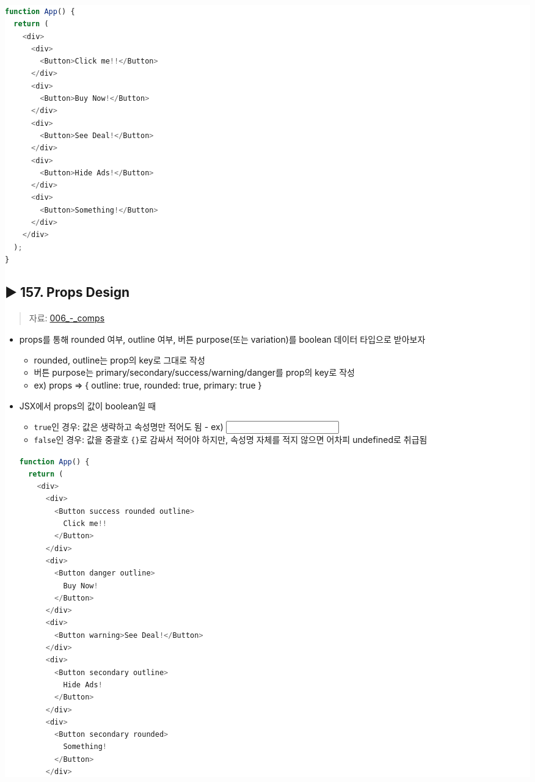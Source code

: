   ```js
  function App() {
    return (
      <div>
        <div>
          <Button>Click me!!</Button>
        </div>
        <div>
          <Button>Buy Now!</Button>
        </div>
        <div>
          <Button>See Deal!</Button>
        </div>
        <div>
          <Button>Hide Ads!</Button>
        </div>
        <div>
          <Button>Something!</Button>
        </div>
      </div>
    );
  }
  ```



## ▶ 157. Props Design

> 자료: [006_-_comps](https://github.com/hyejinny97/Modern-React-with-Redux/tree/master/10.Custom_Navigation_and_Routing_Systems/006_-_comps)

- props를 통해 rounded 여부, outline 여부, 버튼 purpose(또는 variation)를 boolean 데이터 타입으로 받아보자
  - rounded, outline는 prop의 key로 그대로 작성
  - 버튼 purpose는 primary/secondary/success/warning/danger를 prop의 key로 작성
  - ex) props ⇒ { outline: true, rounded: true, primary: true }
- JSX에서 props의 값이 boolean일 때
  - `true`인 경우: 값은 생략하고 속성명만 적어도 됨 - ex) <input spellCheck />
  - `false`인 경우: 값을 중괄호 `{}`로 감싸서 적어야 하지만, 속성명 자체를 적지 않으면 어차피 undefined로 취급됨

  ```js
  function App() {
    return (
      <div>
        <div>
          <Button success rounded outline>
            Click me!!
          </Button>
        </div>
        <div>
          <Button danger outline>
            Buy Now!
          </Button>
        </div>
        <div>
          <Button warning>See Deal!</Button>
        </div>
        <div>
          <Button secondary outline>
            Hide Ads!
          </Button>
        </div>
        <div>
          <Button secondary rounded>
            Something!
          </Button>
        </div>
  ```